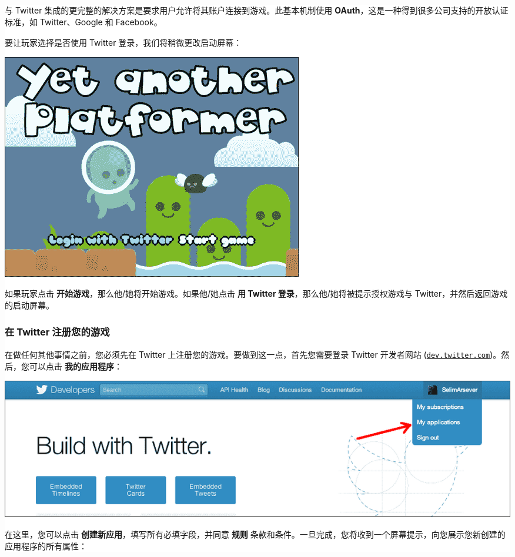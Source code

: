 与 Twitter 集成的更完整的解决方案是要求用户允许将其账户连接到游戏。此基本机制使用 **OAuth**，这是一种得到很多公司支持的开放认证标准，如 Twitter、Google 和 Facebook。

要让玩家选择是否使用 Twitter 登录，我们将稍微更改启动屏幕：

![获得完整的 Twitter API 访问权限](img/5060OT_08_05.jpg)

如果玩家点击 **开始游戏**，那么他/她将开始游戏。如果他/她点击 **用 Twitter 登录**，那么他/她将被提示授权游戏与 Twitter，并然后返回游戏的启动屏幕。

### 在 Twitter 注册您的游戏

在做任何其他事情之前，您必须先在 Twitter 上注册您的游戏。要做到这一点，首先您需要登录 Twitter 开发者网站 ([`dev.twitter.com`](https://dev.twitter.com))。然后，您可以点击 **我的应用程序**：

![在 Twitter 注册您的游戏](img/5060OT_08_06.jpg)

在这里，您可以点击 **创建新应用**，填写所有必填字段，并同意 **规则** 条款和条件。一旦完成，您将收到一个屏幕提示，向您展示您新创建的应用程序的所有属性：
